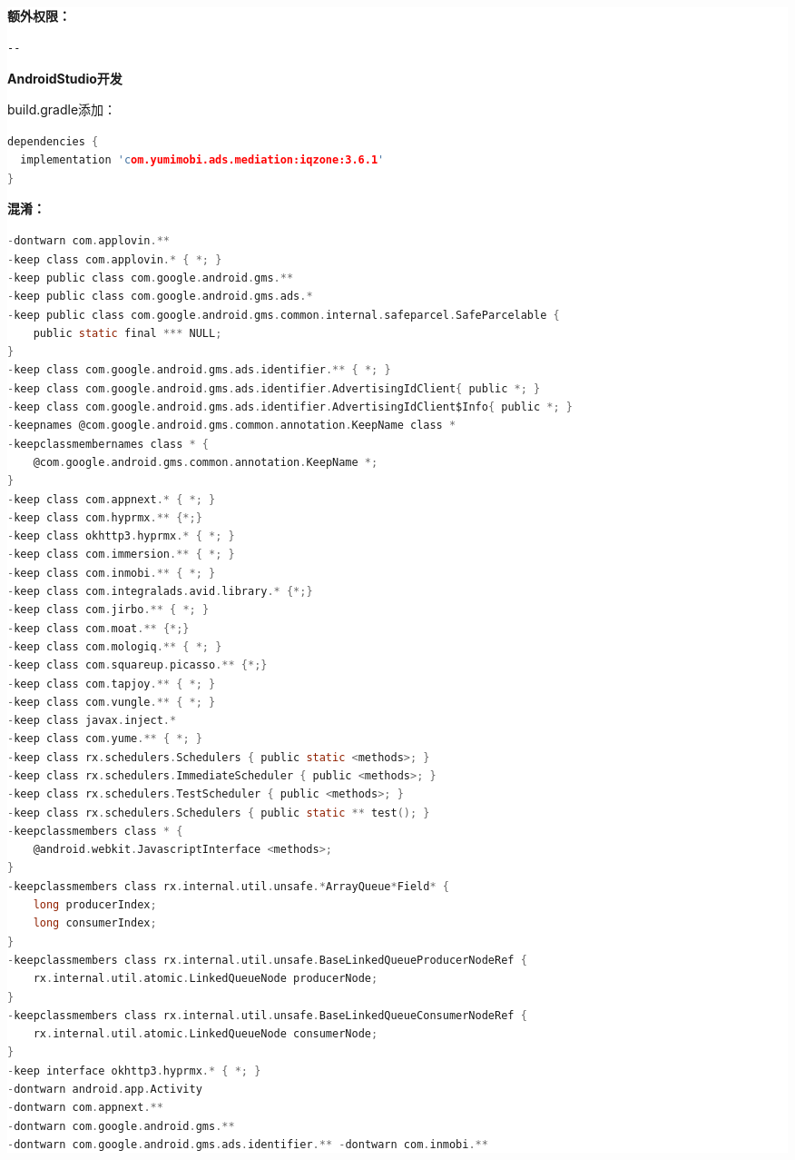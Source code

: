 **额外权限：**
```xml
--
```

**AndroidStudio开发**

build.gradle添加：
```c
dependencies {
  implementation 'com.yumimobi.ads.mediation:iqzone:3.6.1'
}
```

**混淆：**
```c
-dontwarn com.applovin.**
-keep class com.applovin.* { *; }
-keep public class com.google.android.gms.**
-keep public class com.google.android.gms.ads.*
-keep public class com.google.android.gms.common.internal.safeparcel.SafeParcelable {
    public static final *** NULL;
}
-keep class com.google.android.gms.ads.identifier.** { *; }
-keep class com.google.android.gms.ads.identifier.AdvertisingIdClient{ public *; }
-keep class com.google.android.gms.ads.identifier.AdvertisingIdClient$Info{ public *; }
-keepnames @com.google.android.gms.common.annotation.KeepName class *
-keepclassmembernames class * {
    @com.google.android.gms.common.annotation.KeepName *;
}
-keep class com.appnext.* { *; }
-keep class com.hyprmx.** {*;}
-keep class okhttp3.hyprmx.* { *; }
-keep class com.immersion.** { *; }
-keep class com.inmobi.** { *; }
-keep class com.integralads.avid.library.* {*;}
-keep class com.jirbo.** { *; }
-keep class com.moat.** {*;}
-keep class com.mologiq.** { *; }
-keep class com.squareup.picasso.** {*;}
-keep class com.tapjoy.** { *; }
-keep class com.vungle.** { *; }
-keep class javax.inject.*
-keep class com.yume.** { *; }
-keep class rx.schedulers.Schedulers { public static <methods>; }
-keep class rx.schedulers.ImmediateScheduler { public <methods>; }
-keep class rx.schedulers.TestScheduler { public <methods>; }
-keep class rx.schedulers.Schedulers { public static ** test(); }
-keepclassmembers class * {
    @android.webkit.JavascriptInterface <methods>;
}
-keepclassmembers class rx.internal.util.unsafe.*ArrayQueue*Field* {
    long producerIndex;
    long consumerIndex;
}
-keepclassmembers class rx.internal.util.unsafe.BaseLinkedQueueProducerNodeRef {
    rx.internal.util.atomic.LinkedQueueNode producerNode;
}
-keepclassmembers class rx.internal.util.unsafe.BaseLinkedQueueConsumerNodeRef {
    rx.internal.util.atomic.LinkedQueueNode consumerNode;
}
-keep interface okhttp3.hyprmx.* { *; }
-dontwarn android.app.Activity
-dontwarn com.appnext.**
-dontwarn com.google.android.gms.**
-dontwarn com.google.android.gms.ads.identifier.** -dontwarn com.inmobi.**
```